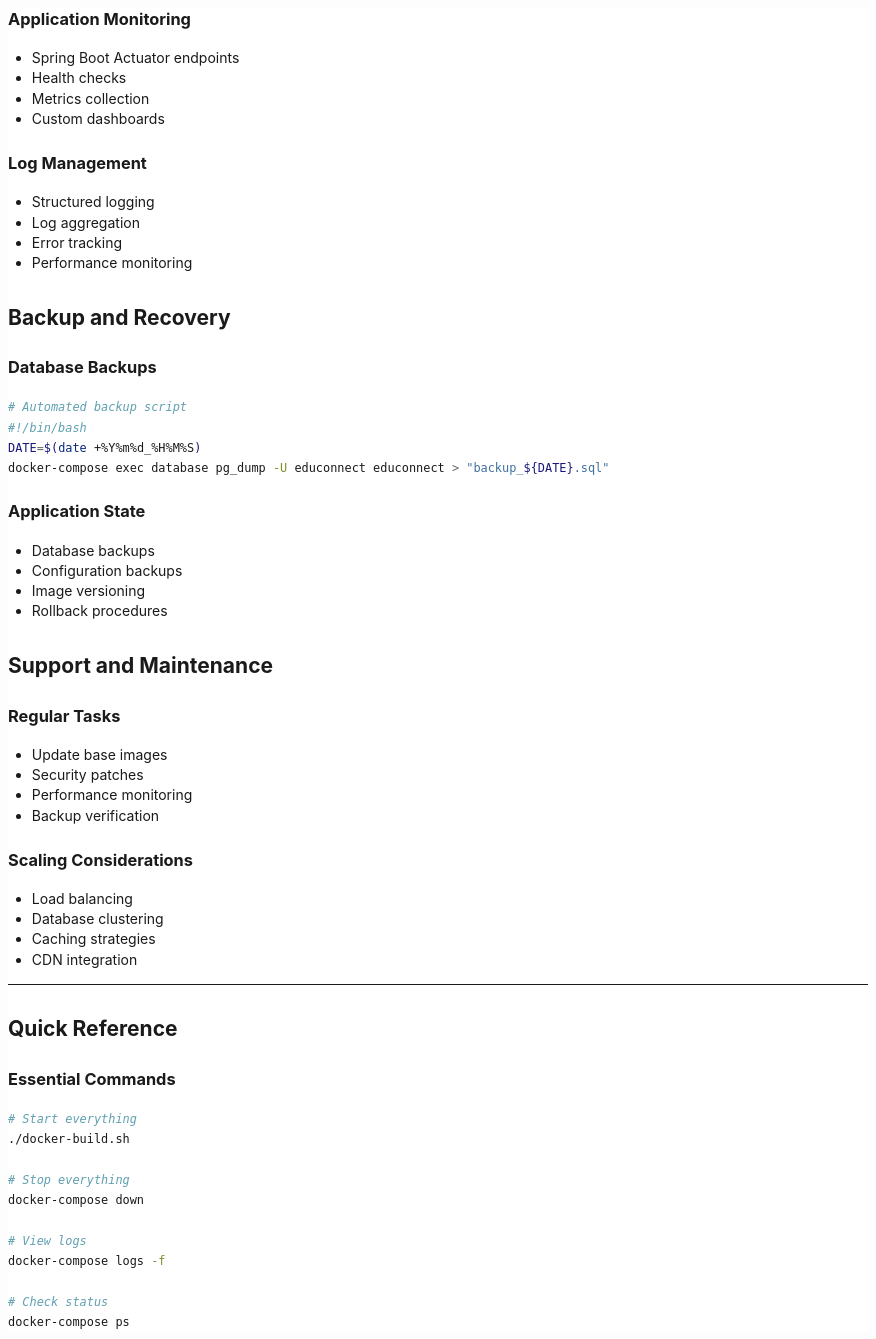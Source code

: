 ### Application Monitoring
- Spring Boot Actuator endpoints
- Health checks
- Metrics collection
- Custom dashboards

### Log Management
- Structured logging
- Log aggregation
- Error tracking
- Performance monitoring

## Backup and Recovery

### Database Backups
```bash
# Automated backup script
#!/bin/bash
DATE=$(date +%Y%m%d_%H%M%S)
docker-compose exec database pg_dump -U educonnect educonnect > "backup_${DATE}.sql"
```

### Application State
- Database backups
- Configuration backups
- Image versioning
- Rollback procedures

## Support and Maintenance

### Regular Tasks
- Update base images
- Security patches
- Performance monitoring
- Backup verification

### Scaling Considerations
- Load balancing
- Database clustering
- Caching strategies
- CDN integration

---

## Quick Reference

### Essential Commands
```bash
# Start everything
./docker-build.sh

# Stop everything
docker-compose down

# View logs
docker-compose logs -f

# Check status
docker-compose ps

```